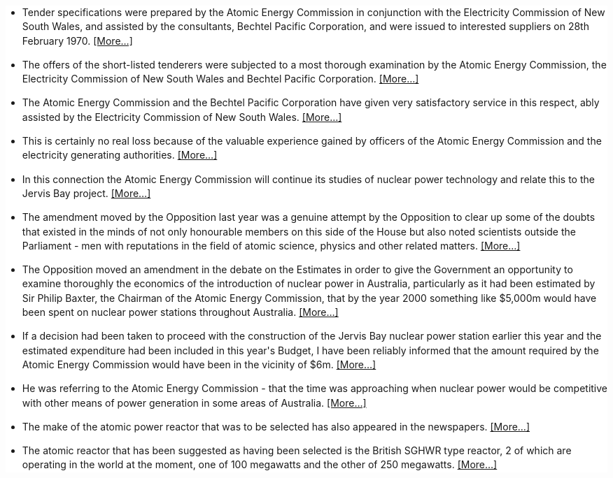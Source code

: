 * Tender specifications were prepared by the <span class="highlight">Atomic</span> Energy Commission in conjunction with the Electricity Commission of New South Wales, and assisted by the consultants, Bechtel Pacific Corporation, and were issued to interested suppliers on 28th February 1970. [[More&hellip;]](https://historichansard.net/hofreps/1971/19710818_reps_27_hor73/#subdebate-39-0)

* The offers of the short-listed tenderers were subjected to a most thorough examination by the <span class="highlight">Atomic</span> Energy Commission, the Electricity Commission of New South Wales and Bechtel Pacific Corporation. [[More&hellip;]](https://historichansard.net/hofreps/1971/19710818_reps_27_hor73/#subdebate-39-0)

* The <span class="highlight">Atomic</span> Energy Commission and the Bechtel Pacific Corporation have given very satisfactory service in this respect, ably assisted by the Electricity Commission of New South Wales. [[More&hellip;]](https://historichansard.net/hofreps/1971/19710818_reps_27_hor73/#subdebate-39-0)

* This is certainly no real loss because of the valuable experience gained by officers of the <span class="highlight">Atomic</span> Energy Commission and the electricity generating authorities. [[More&hellip;]](https://historichansard.net/hofreps/1971/19710818_reps_27_hor73/#subdebate-39-0)

* In this connection the <span class="highlight">Atomic</span> Energy Commission will continue its studies of nuclear power technology and relate this to the Jervis Bay project. [[More&hellip;]](https://historichansard.net/hofreps/1971/19710818_reps_27_hor73/#subdebate-39-0)

* The amendment moved by the Opposition last year was a genuine attempt by the Opposition to clear up some of the doubts that existed in the minds of not only honourable members on this side of the House but also noted scientists outside the Parliament - men with reputations in the field of <span class="highlight">atomic</span> science, physics and other related matters. [[More&hellip;]](https://historichansard.net/hofreps/1971/19710818_reps_27_hor73/#subdebate-39-0)

* The Opposition moved an amendment in the debate on the Estimates in order to give the Government an opportunity to examine thoroughly the economics of the introduction of nuclear power in Australia, particularly as it had been estimated by  Sir Philip  Baxter, the  Chairman  of the <span class="highlight">Atomic</span> Energy Commission, that by the year 2000 something like $5,000m would have been spent on nuclear power stations throughout Australia. [[More&hellip;]](https://historichansard.net/hofreps/1971/19710818_reps_27_hor73/#subdebate-39-0)

* If a decision had been taken to proceed with the construction of the Jervis Bay nuclear power station earlier this year and the estimated expenditure had been included in this year's Budget, I have been reliably informed that the amount required by the <span class="highlight">Atomic</span> Energy Commission would have been in the vicinity of $6m. [[More&hellip;]](https://historichansard.net/hofreps/1971/19710818_reps_27_hor73/#subdebate-39-0)

* He was referring to the <span class="highlight">Atomic</span> Energy Commission - that the time was approaching when nuclear power would be competitive with other means of power generation in some areas of Australia. [[More&hellip;]](https://historichansard.net/hofreps/1971/19710818_reps_27_hor73/#subdebate-39-0)

* The make of the <span class="highlight">atomic</span> power reactor that was to be selected has also appeared in the newspapers. [[More&hellip;]](https://historichansard.net/hofreps/1971/19710818_reps_27_hor73/#subdebate-39-0)

* The <span class="highlight">atomic</span> reactor that has been suggested as having been selected is the British SGHWR type reactor, 2 of which are operating in the world at the moment, one of 100 megawatts and the other of 250 megawatts. [[More&hellip;]](https://historichansard.net/hofreps/1971/19710818_reps_27_hor73/#subdebate-39-0)
